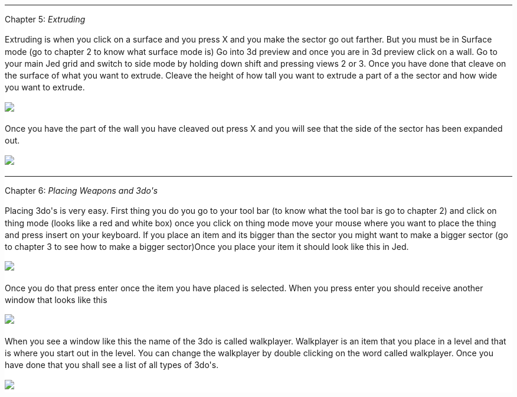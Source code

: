   

-----

  

Chapter 5: *Extruding*

  
  
Extruding is when you click on a surface and you press X and you make
the sector go out farther. But you must be in Surface mode (go to
chapter 2 to know what surface mode is) Go into 3d preview and once you
are in 3d preview click on a wall. Go to your main Jed grid and switch
to side mode by holding down shift and pressing views 2 or 3. Once you
have done that cleave on the surface of what you want to extrude. Cleave
the height of how tall you want to extrude a part of a the sector and
how wide you want to extrude.  
  
![](10.gif)  
  
Once you have the part of the wall you have cleaved out press X and you
will see that the side of the sector has been expanded out.  
  
![](11.gif)  
  
  

-----

  

Chapter 6: *Placing Weapons and 3do's*

  
Placing 3do's is very easy. First thing you do you go to your tool bar
(to know what the tool bar is go to chapter 2) and click on thing mode
(looks like a red and white box) once you click on thing mode move your
mouse where you want to place the thing and press insert on your
keyboard. If you place an item and its bigger than the sector you might
want to make a bigger sector (go to chapter 3 to see how to make a
bigger sector)Once you place your item it should look like this in
Jed.  
  
![](12.gif)  
  
Once you do that press enter once the item you have placed is selected.
When you press enter you should receive another window that looks like
this  
  
![](13.gif)  
  
When you see a window like this the name of the 3do is called
walkplayer. Walkplayer is an item that you place in a level and that is
where you start out in the level. You can change the walkplayer by
double clicking on the word called walkplayer. Once you have done that
you shall see a list of all types of 3do's.  
  
![](14.gif)  
  